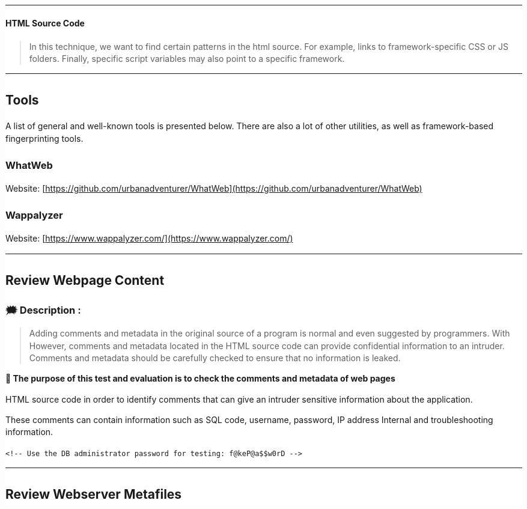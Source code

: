 
***

#### HTML Source Code

> In this technique, we want to find certain patterns in the html source. For example, links to framework-specific CSS or JS folders. Finally, specific script variables may also point to a specific framework.

***


## Tools

A list of general and well-known tools is presented below. There are also a lot of other utilities, as well as framework-based fingerprinting tools.

### WhatWeb

Website: [https://github.com/urbanadventurer/WhatWeb](https://github.com/urbanadventurer/WhatWeb)

### Wappalyzer

Website: [https://www.wappalyzer.com/](https://www.wappalyzer.com/)

***

## Review Webpage Content


### 🗯️ Description :

>  Adding comments and metadata in the original source of a program is normal and even suggested by programmers. 
>  With However, comments and metadata located in the HTML source code can provide confidential information to an intruder. 
>  Comments and metadata should be carefully checked to ensure that no information is leaked.

**💢 The purpose of this test and evaluation is to check the comments and metadata of web pages**

HTML source code in order to identify comments that can give an intruder sensitive information about the application.

These comments can contain information such as SQL code, username, password, IP address
Internal and troubleshooting information.

```
<!-- Use the DB administrator password for testing: f@keP@a$$w0rD -->
```


***

## Review Webserver Metafiles

